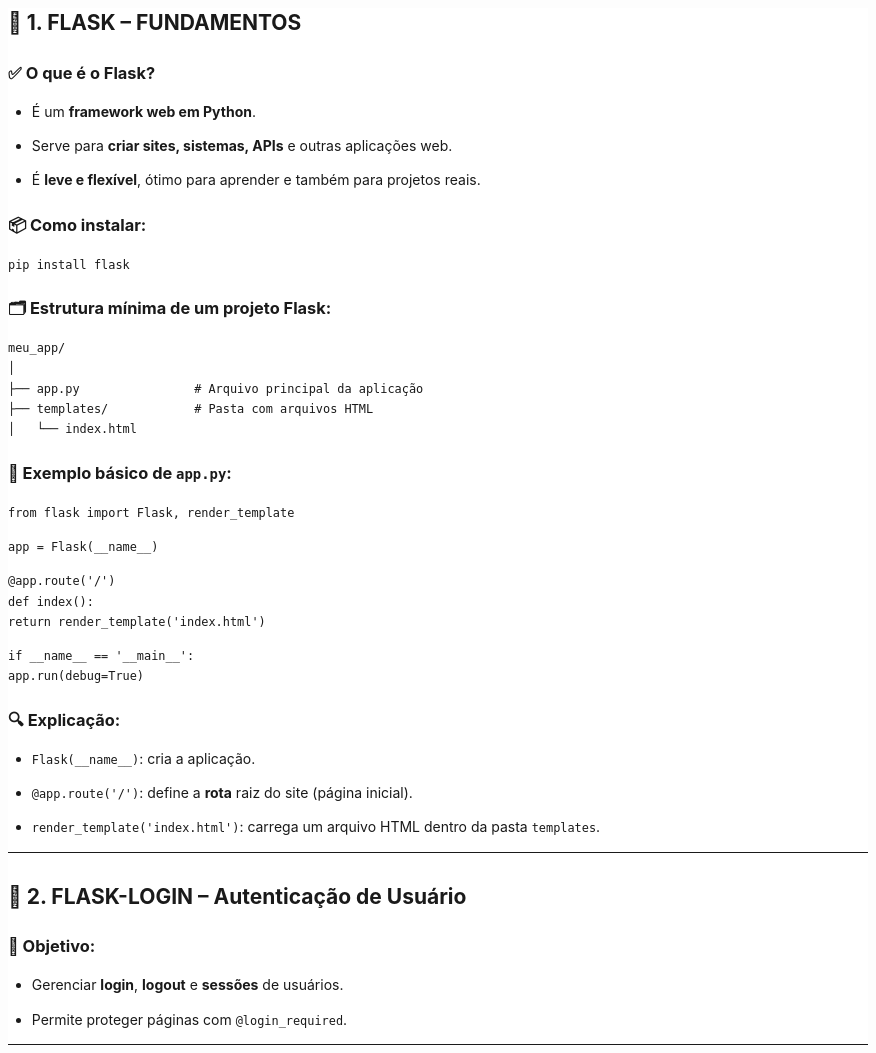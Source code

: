 
## **🧠 1\. FLASK – FUNDAMENTOS**

### **✅ O que é o Flask?**

* É um **framework web em Python**.

* Serve para **criar sites, sistemas, APIs** e outras aplicações web.

* É **leve e flexível**, ótimo para aprender e também para projetos reais.

### **📦 Como instalar:**

`pip install flask`

### **🗂️ Estrutura mínima de um projeto Flask:**

`meu_app/`  
`│`  
`├── app.py                # Arquivo principal da aplicação`  
`├── templates/            # Pasta com arquivos HTML`  
`│   └── index.html`

### **📄 Exemplo básico de `app.py`:**

`from flask import Flask, render_template`

`app = Flask(__name__)`

`@app.route('/')`  
`def index():`  
    `return render_template('index.html')`

`if __name__ == '__main__':`  
    `app.run(debug=True)`

### **🔍 Explicação:**

* `Flask(__name__)`: cria a aplicação.

* `@app.route('/')`: define a **rota** raiz do site (página inicial).

* `render_template('index.html')`: carrega um arquivo HTML dentro da pasta `templates`.

---

## **🔐 2\. FLASK-LOGIN – Autenticação de Usuário**

### **🔐 Objetivo:**

* Gerenciar **login**, **logout** e **sessões** de usuários.

* Permite proteger páginas com `@login_required`.

---
